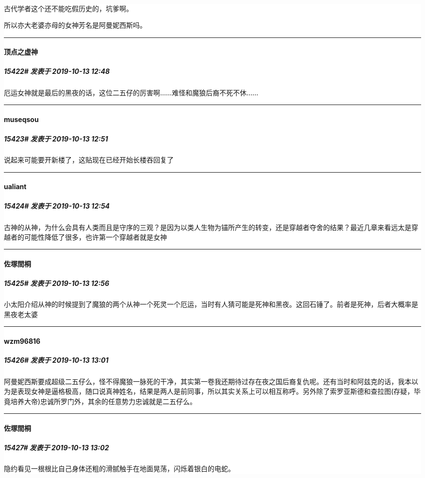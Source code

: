 
古代学者这个还不能吃假历史的，坑爹啊。

所以亦大老婆亦母的女神芳名是阿曼妮西斯吗。


*****

####  顶点之虚神  
##### 15422#       发表于 2019-10-13 12:48


厄运女神就是最后的黑夜的话，这位二五仔的厉害啊……难怪和魔狼后裔不死不休……


*****

####  museqsou  
##### 15423#       发表于 2019-10-13 12:51


说起来可能要开新楼了，这贴现在已经开始长楼吞回复了


*****

####  ualiant  
##### 15424#       发表于 2019-10-13 12:54


古神的从神，为什么会具有人类而且是守序的三观？是因为以类人生物为锚所产生的转变，还是穿越者夺舍的结果？最近几章来看远太是穿越者的可能性降低了很多，也许第一个穿越者就是女神


*****

####  佐塚間桐  
##### 15425#       发表于 2019-10-13 12:56


小太阳介绍从神的时候提到了魔狼的两个从神一个死灵一个厄运，当时有人猜可能是死神和黑夜。这回石锤了。前者是死神，后者大概率是黑夜老太婆


*****

####  wzm96816  
##### 15426#       发表于 2019-10-13 13:01


阿曼妮西斯要成超级二五仔么，怪不得魔狼一脉死的干净，其实第一卷我还期待过存在夜之国后裔复仇呢。还有当时和阿兹克的话，我本以为是表现女神是逼格极高，随口说真神姓名，结果是两人是前同事，所以其实关系上可以相互称呼。另外除了索罗亚斯德和查拉图(存疑，毕竟培养大帝)忠诚所罗门外，其余的任意势力忠诚就是二五仔么。


*****

####  佐塚間桐  
##### 15427#       发表于 2019-10-13 13:02


隐约看见一根根比自己身体还粗的滑腻触手在地面晃荡，闪烁着银白的电蛇。

